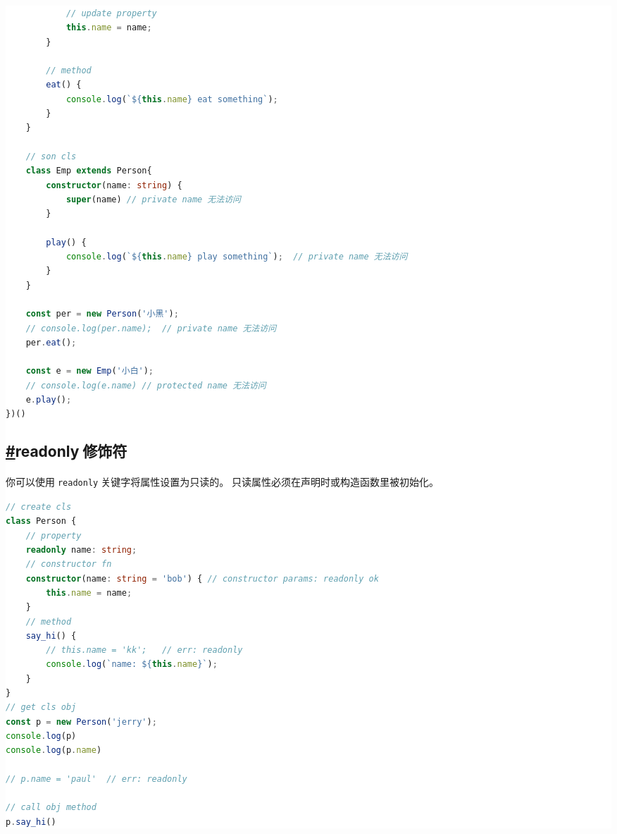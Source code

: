 ```typescript
            // update property
            this.name = name;
        }

        // method
        eat() {
            console.log(`${this.name} eat something`);
        }
    }

    // son cls
    class Emp extends Person{
        constructor(name: string) {
            super(name) // private name 无法访问
        }

        play() {
            console.log(`${this.name} play something`);  // private name 无法访问
        }
    }

    const per = new Person('小黑');
    // console.log(per.name);  // private name 无法访问
    per.eat();

    const e = new Emp('小白');
    // console.log(e.name) // protected name 无法访问
    e.play();
})()
```



## [#](https://24kcs.github.io/vue3_study/chapter2/3_class.html#readonly-修饰符)readonly 修饰符

你可以使用 `readonly` 关键字将属性设置为只读的。 只读属性必须在声明时或构造函数里被初始化。

```typescript
// create cls
class Person {
    // property
    readonly name: string;
    // constructor fn
    constructor(name: string = 'bob') { // constructor params: readonly ok
        this.name = name;
    }
    // method
    say_hi() {
        // this.name = 'kk';   // err: readonly
        console.log(`name: ${this.name}`);
    }
}
// get cls obj
const p = new Person('jerry'); 
console.log(p)
console.log(p.name)

// p.name = 'paul'  // err: readonly

// call obj method
p.say_hi()
```
